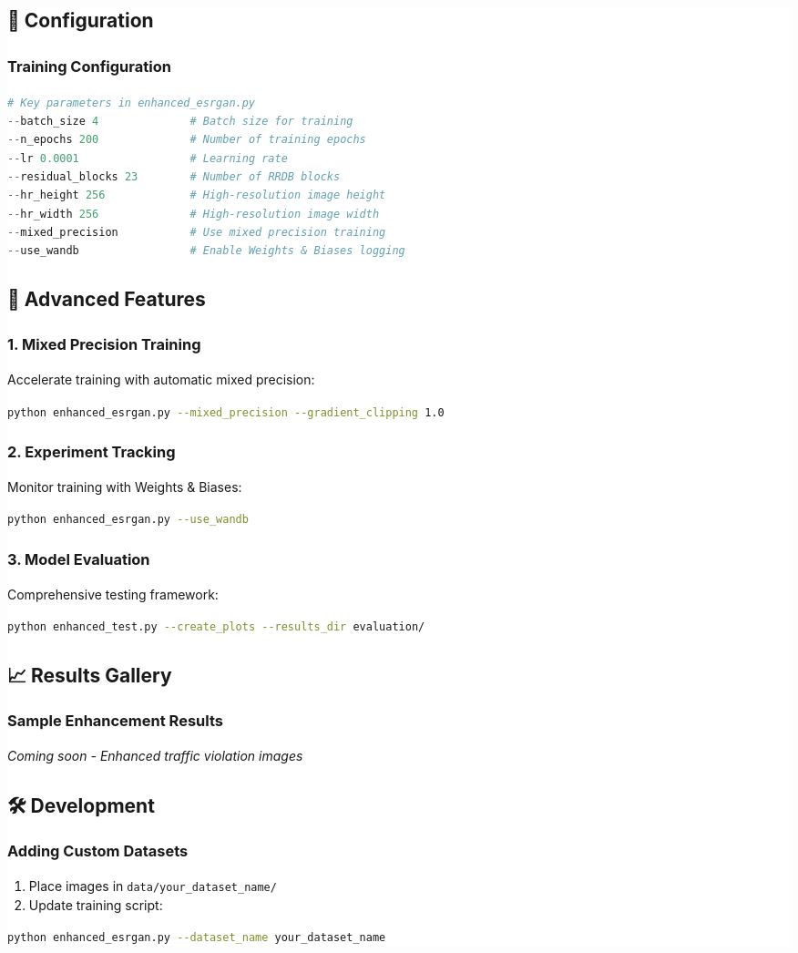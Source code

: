 ## 🔧 Configuration

### Training Configuration
```python
# Key parameters in enhanced_esrgan.py
--batch_size 4              # Batch size for training
--n_epochs 200              # Number of training epochs
--lr 0.0001                 # Learning rate
--residual_blocks 23        # Number of RRDB blocks
--hr_height 256             # High-resolution image height
--hr_width 256              # High-resolution image width
--mixed_precision           # Use mixed precision training
--use_wandb                 # Enable Weights & Biases logging
```

## 🚀 Advanced Features

### 1. **Mixed Precision Training**
Accelerate training with automatic mixed precision:
```bash
python enhanced_esrgan.py --mixed_precision --gradient_clipping 1.0
```

### 2. **Experiment Tracking**
Monitor training with Weights & Biases:
```bash
python enhanced_esrgan.py --use_wandb
```

### 3. **Model Evaluation**
Comprehensive testing framework:
```bash
python enhanced_test.py --create_plots --results_dir evaluation/
```

## 📈 Results Gallery

### Sample Enhancement Results
*Coming soon - Enhanced traffic violation images*

## 🛠️ Development

### Adding Custom Datasets
1. Place images in `data/your_dataset_name/`
2. Update training script:
```bash
python enhanced_esrgan.py --dataset_name your_dataset_name
```
